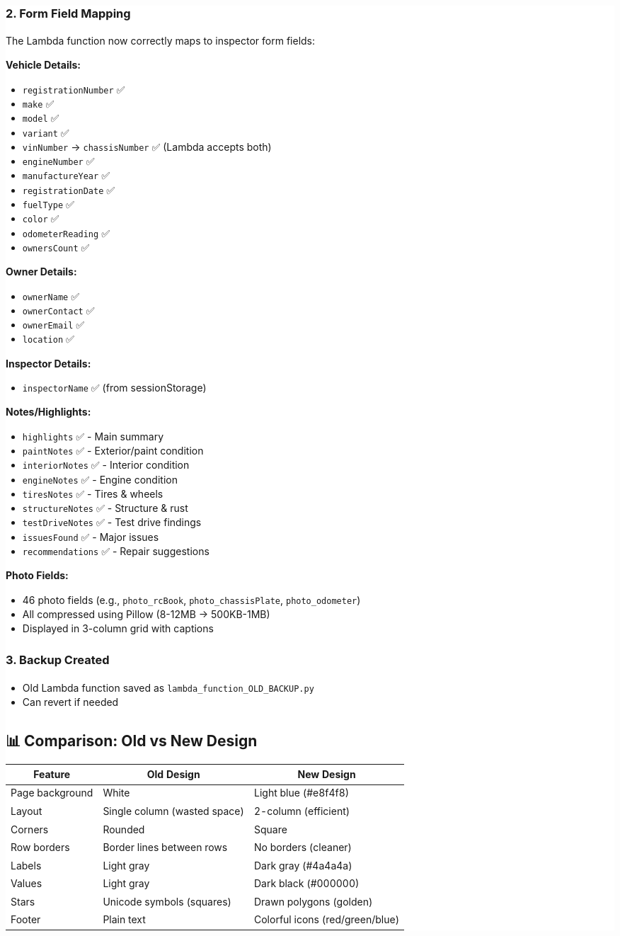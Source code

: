 ### 2. **Form Field Mapping**

The Lambda function now correctly maps to inspector form fields:

**Vehicle Details:**
- `registrationNumber` ✅
- `make` ✅
- `model` ✅
- `variant` ✅
- `vinNumber` → `chassisNumber` ✅ (Lambda accepts both)
- `engineNumber` ✅
- `manufactureYear` ✅
- `registrationDate` ✅
- `fuelType` ✅
- `color` ✅
- `odometerReading` ✅
- `ownersCount` ✅

**Owner Details:**
- `ownerName` ✅
- `ownerContact` ✅
- `ownerEmail` ✅
- `location` ✅

**Inspector Details:**
- `inspectorName` ✅ (from sessionStorage)

**Notes/Highlights:**
- `highlights` ✅ - Main summary
- `paintNotes` ✅ - Exterior/paint condition
- `interiorNotes` ✅ - Interior condition
- `engineNotes` ✅ - Engine condition
- `tiresNotes` ✅ - Tires & wheels
- `structureNotes` ✅ - Structure & rust
- `testDriveNotes` ✅ - Test drive findings
- `issuesFound` ✅ - Major issues
- `recommendations` ✅ - Repair suggestions

**Photo Fields:**
- 46 photo fields (e.g., `photo_rcBook`, `photo_chassisPlate`, `photo_odometer`)
- All compressed using Pillow (8-12MB → 500KB-1MB)
- Displayed in 3-column grid with captions

### 3. **Backup Created**
- Old Lambda function saved as `lambda_function_OLD_BACKUP.py`
- Can revert if needed

## 📊 Comparison: Old vs New Design

| Feature | Old Design | New Design |
|---------|-----------|------------|
| Page background | White | Light blue (#e8f4f8) |
| Layout | Single column (wasted space) | 2-column (efficient) |
| Corners | Rounded | Square |
| Row borders | Border lines between rows | No borders (cleaner) |
| Labels | Light gray | Dark gray (#4a4a4a) |
| Values | Light gray | Dark black (#000000) |
| Stars | Unicode symbols (squares) | Drawn polygons (golden) |
| Footer | Plain text | Colorful icons (red/green/blue) |